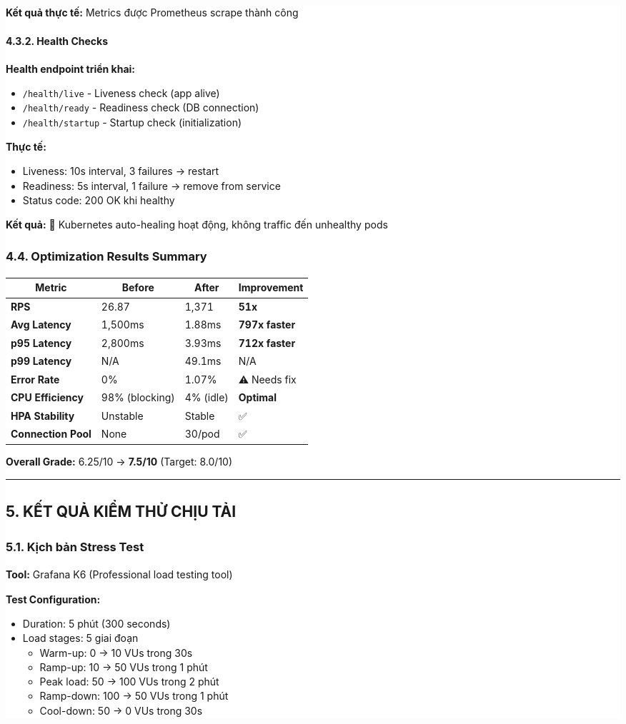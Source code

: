 **Kết quả thực tế:** Metrics được Prometheus scrape thành công

#### 4.3.2. Health Checks

**Health endpoint triển khai:**
- `/health/live` - Liveness check (app alive)
- `/health/ready` - Readiness check (DB connection)
- `/health/startup` - Startup check (initialization)

**Thực tế:**
- Liveness: 10s interval, 3 failures → restart
- Readiness: 5s interval, 1 failure → remove from service
- Status code: 200 OK khi healthy

**Kết quả:** 🏥 Kubernetes auto-healing hoạt động, không traffic đến unhealthy pods

### 4.4. Optimization Results Summary

| Metric | Before | After | Improvement |
|--------|--------|-------|-------------|
| **RPS** | 26.87 | 1,371 | **51x** |
| **Avg Latency** | 1,500ms | 1.88ms | **797x faster** |
| **p95 Latency** | 2,800ms | 3.93ms | **712x faster** |
| **p99 Latency** | N/A | 49.1ms | N/A |
| **Error Rate** | 0% | 1.07% | ⚠️ Needs fix |
| **CPU Efficiency** | 98% (blocking) | 4% (idle) | **Optimal** |
| **HPA Stability** | Unstable | Stable | ✅ |
| **Connection Pool** | None | 30/pod | ✅ |

**Overall Grade:** 6.25/10 → **7.5/10** (Target: 8.0/10)

---

## 5. KẾT QUẢ KIỂM THỬ CHỊU TẢI

### 5.1. Kịch bản Stress Test

**Tool:** Grafana K6 (Professional load testing tool)

**Test Configuration:**
- Duration: 5 phút (300 seconds)
- Load stages: 5 giai đoạn
  - Warm-up: 0 → 10 VUs trong 30s
  - Ramp-up: 10 → 50 VUs trong 1 phút
  - Peak load: 50 → 100 VUs trong 2 phút
  - Ramp-down: 100 → 50 VUs trong 1 phút
  - Cool-down: 50 → 0 VUs trong 30s
